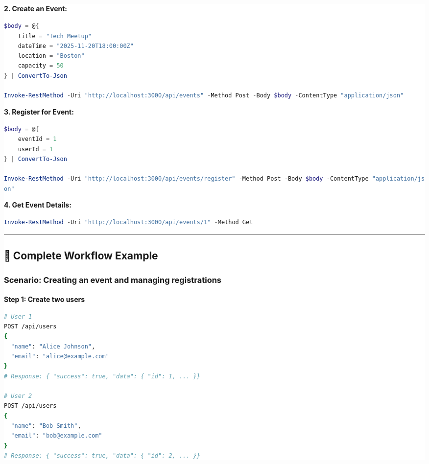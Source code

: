 **2. Create an Event:**
```powershell
$body = @{
    title = "Tech Meetup"
    dateTime = "2025-11-20T18:00:00Z"
    location = "Boston"
    capacity = 50
} | ConvertTo-Json

Invoke-RestMethod -Uri "http://localhost:3000/api/events" -Method Post -Body $body -ContentType "application/json"
```

**3. Register for Event:**
```powershell
$body = @{
    eventId = 1
    userId = 1
} | ConvertTo-Json

Invoke-RestMethod -Uri "http://localhost:3000/api/events/register" -Method Post -Body $body -ContentType "application/json"
```

**4. Get Event Details:**
```powershell
Invoke-RestMethod -Uri "http://localhost:3000/api/events/1" -Method Get
```

---

## 🎯 Complete Workflow Example

### Scenario: Creating an event and managing registrations

**Step 1: Create two users**
```bash
# User 1
POST /api/users
{
  "name": "Alice Johnson",
  "email": "alice@example.com"
}
# Response: { "success": true, "data": { "id": 1, ... }}

# User 2
POST /api/users
{
  "name": "Bob Smith",
  "email": "bob@example.com"
}
# Response: { "success": true, "data": { "id": 2, ... }}
```
